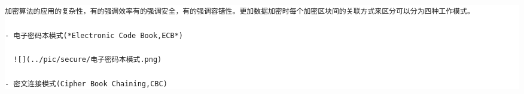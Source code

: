    加密算法的应用的复杂性，有的强调效率有的强调安全，有的强调容错性。更加数据加密时每个加密区块间的关联方式来区分可以分为四种工作模式。
  
    - 电子密码本模式(*Electronic Code Book,ECB*)
  
      ![](../pic/secure/电子密码本模式.png)
  
    - 密文连接模式(Cipher Book Chaining,CBC)
  